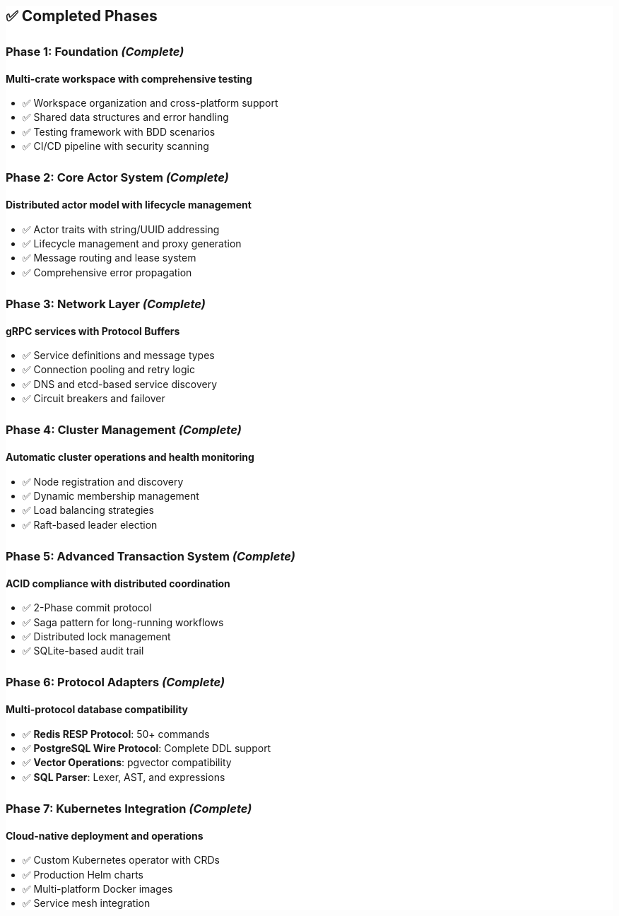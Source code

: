 
## ✅ Completed Phases

<div class="completed-phases" markdown="1">

### Phase 1: Foundation *(Complete)*
**Multi-crate workspace with comprehensive testing**
- ✅ Workspace organization and cross-platform support
- ✅ Shared data structures and error handling  
- ✅ Testing framework with BDD scenarios
- ✅ CI/CD pipeline with security scanning

### Phase 2: Core Actor System *(Complete)*
**Distributed actor model with lifecycle management**
- ✅ Actor traits with string/UUID addressing
- ✅ Lifecycle management and proxy generation
- ✅ Message routing and lease system
- ✅ Comprehensive error propagation

### Phase 3: Network Layer *(Complete)*
**gRPC services with Protocol Buffers**
- ✅ Service definitions and message types
- ✅ Connection pooling and retry logic
- ✅ DNS and etcd-based service discovery
- ✅ Circuit breakers and failover

### Phase 4: Cluster Management *(Complete)*
**Automatic cluster operations and health monitoring**
- ✅ Node registration and discovery
- ✅ Dynamic membership management
- ✅ Load balancing strategies
- ✅ Raft-based leader election

### Phase 5: Advanced Transaction System *(Complete)*
**ACID compliance with distributed coordination**
- ✅ 2-Phase commit protocol
- ✅ Saga pattern for long-running workflows
- ✅ Distributed lock management
- ✅ SQLite-based audit trail

### Phase 6: Protocol Adapters *(Complete)*
**Multi-protocol database compatibility**
- ✅ **Redis RESP Protocol**: 50+ commands
- ✅ **PostgreSQL Wire Protocol**: Complete DDL support
- ✅ **Vector Operations**: pgvector compatibility
- ✅ **SQL Parser**: Lexer, AST, and expressions

### Phase 7: Kubernetes Integration *(Complete)*
**Cloud-native deployment and operations**
- ✅ Custom Kubernetes operator with CRDs
- ✅ Production Helm charts
- ✅ Multi-platform Docker images
- ✅ Service mesh integration
